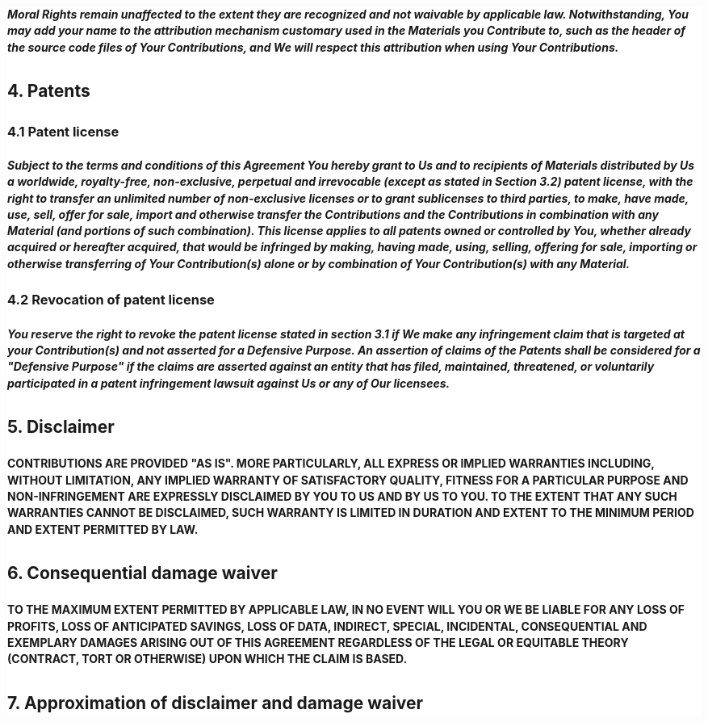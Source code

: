 ##### Moral Rights remain unaffected to the extent they are recognized and not waivable by applicable law. Notwithstanding, You may add your name to the attribution mechanism customary used in the Materials you Contribute to, such as the header of the source code files of Your Contributions, and We will respect this attribution when using Your Contributions.
## 4. Patents
###   4.1  Patent license
##### Subject to the terms and conditions of this Agreement You hereby grant to Us and to recipients of Materials distributed by Us a worldwide, royalty-free, non-exclusive, perpetual and irrevocable (except as stated in Section 3.2) patent license, with the right to transfer an unlimited number of non-exclusive licenses or to grant sublicenses to third parties, to make, have made, use, sell, offer for sale, import and otherwise transfer the Contributions and the Contributions in combination with any Material (and portions of such combination). This license applies to all patents owned or controlled by You, whether already acquired or hereafter acquired, that would be infringed by making, having made, using, selling, offering for sale, importing or otherwise transferring of Your Contribution(s) alone or by combination of Your Contribution(s) with any Material.
###   4.2  Revocation of patent license
##### You reserve the right to revoke the patent license stated in section 3.1 if We make any infringement claim that is targeted at your Contribution(s) and not asserted for a Defensive Purpose. An assertion of claims of the Patents shall be considered for a "Defensive Purpose" if the claims are asserted against an entity that has filed, maintained, threatened, or voluntarily participated in a patent infringement lawsuit against Us or any of Our licensees.
## 5. Disclaimer
####   CONTRIBUTIONS ARE PROVIDED "AS IS". MORE PARTICULARLY, ALL EXPRESS OR IMPLIED WARRANTIES INCLUDING, WITHOUT LIMITATION, ANY IMPLIED WARRANTY OF SATISFACTORY QUALITY, FITNESS FOR A PARTICULAR PURPOSE AND NON-INFRINGEMENT ARE EXPRESSLY DISCLAIMED BY YOU TO US AND BY US TO YOU. TO THE EXTENT THAT ANY SUCH WARRANTIES CANNOT BE DISCLAIMED, SUCH WARRANTY IS LIMITED IN DURATION AND EXTENT TO THE MINIMUM PERIOD AND EXTENT PERMITTED BY LAW.
## 6. Consequential damage waiver
####   TO THE MAXIMUM EXTENT PERMITTED BY APPLICABLE LAW, IN NO EVENT WILL YOU OR WE BE LIABLE FOR ANY LOSS OF PROFITS, LOSS OF ANTICIPATED SAVINGS, LOSS OF DATA, INDIRECT, SPECIAL, INCIDENTAL, CONSEQUENTIAL AND EXEMPLARY DAMAGES ARISING OUT OF THIS AGREEMENT REGARDLESS OF THE LEGAL OR EQUITABLE THEORY (CONTRACT, TORT OR OTHERWISE) UPON WHICH THE CLAIM IS BASED.
## 7. Approximation of disclaimer and damage waiver